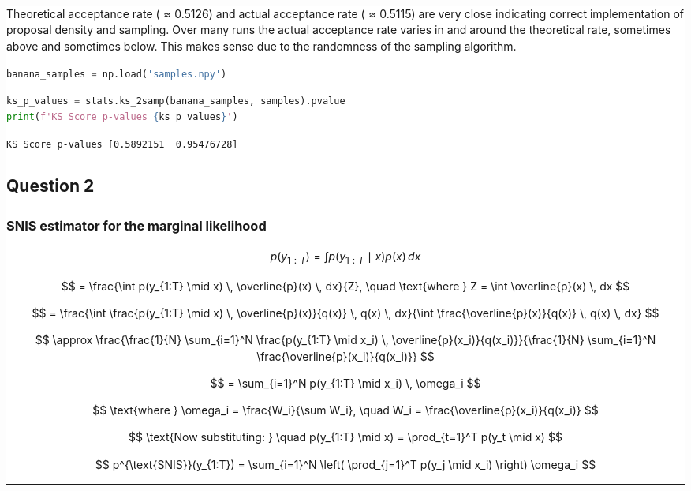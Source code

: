 
Theoretical acceptance rate $(\approx 0.5126)$ and actual acceptance rate $(\approx 0.5115)$ are very close indicating correct implementation of proposal density and sampling. Over many runs the actual acceptance rate varies in and around the theoretical rate, sometimes above and sometimes below. This makes sense due to the randomness of the sampling algorithm.


```python
banana_samples = np.load('samples.npy')
```


```python
ks_p_values = stats.ks_2samp(banana_samples, samples).pvalue
print(f'KS Score p-values {ks_p_values}')
```

    KS Score p-values [0.5892151  0.95476728]
    

## Question 2

### SNIS estimator for the marginal likelihood
$$
p(y_{1:T}) = \int p(y_{1:T} \mid x) p(x) \, dx
$$

$$
= \frac{\int p(y_{1:T} \mid x) \, \overline{p}(x) \, dx}{Z}, \quad \text{where } Z = \int \overline{p}(x) \, dx
$$

$$
= \frac{\int \frac{p(y_{1:T} \mid x) \, \overline{p}(x)}{q(x)} \, q(x) \, dx}{\int \frac{\overline{p}(x)}{q(x)} \, q(x) \, dx}
$$

$$
\approx \frac{\frac{1}{N} \sum_{i=1}^N \frac{p(y_{1:T} \mid x_i) \, \overline{p}(x_i)}{q(x_i)}}{\frac{1}{N} \sum_{i=1}^N \frac{\overline{p}(x_i)}{q(x_i)}}
$$

$$
= \sum_{i=1}^N p(y_{1:T} \mid x_i) \, \omega_i 
$$

$$
\text{where } \omega_i = \frac{W_i}{\sum W_i}, \quad W_i = \frac{\overline{p}(x_i)}{q(x_i)}
$$

$$
\text{Now substituting: } \quad p(y_{1:T} \mid x) = \prod_{t=1}^T p(y_t \mid x)
$$

$$
p^{\text{SNIS}}(y_{1:T}) = \sum_{i=1}^N \left( \prod_{j=1}^T p(y_j \mid x_i) \right) \omega_i
$$

---